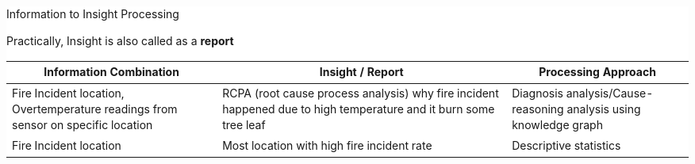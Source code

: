 Information to Insight Processing

Practically, Insight is also called as a **report**

| Information Combination | Insight / Report | Processing Approach |
------------|----------|----------| 
| Fire Incident location, Overtemperature readings from sensor on specific location | RCPA (root cause process analysis) why fire incident happened due to high temperature and it burn some tree leaf | Diagnosis analysis/Cause-reasoning analysis using knowledge graph
| Fire Incident location| Most location with high fire incident rate | Descriptive statistics |